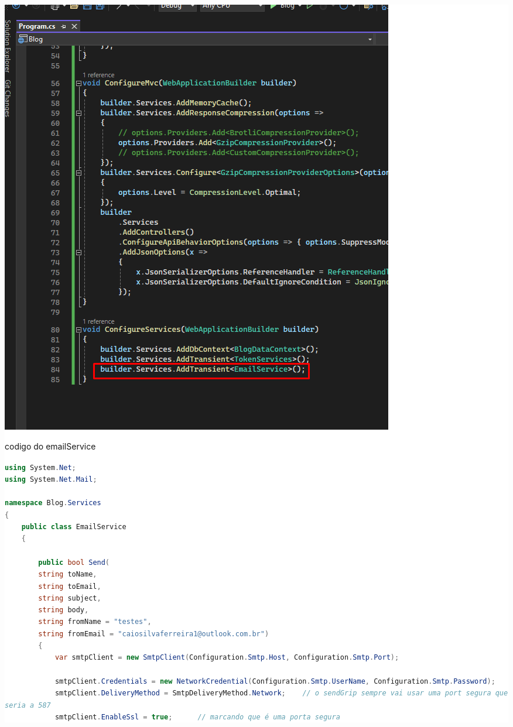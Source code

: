 ![Untitled](ASP%20NET%2042d7ca21dd4449379dea52df80a7f0e5/Untitled%2070.png)

codigo do emailService

```csharp
using System.Net;
using System.Net.Mail;

namespace Blog.Services
{
    public class EmailService
    {

        public bool Send(
        string toName,
        string toEmail,
        string subject,
        string body,
        string fromName = "testes",
        string fromEmail = "caiosilvaferreira1@outlook.com.br")
        {
            var smtpClient = new SmtpClient(Configuration.Smtp.Host, Configuration.Smtp.Port);

            smtpClient.Credentials = new NetworkCredential(Configuration.Smtp.UserName, Configuration.Smtp.Password);
            smtpClient.DeliveryMethod = SmtpDeliveryMethod.Network;    // o sendGrip sempre vai usar uma port segura que seria a 587
            smtpClient.EnableSsl = true;      // marcando que é uma porta segura
```